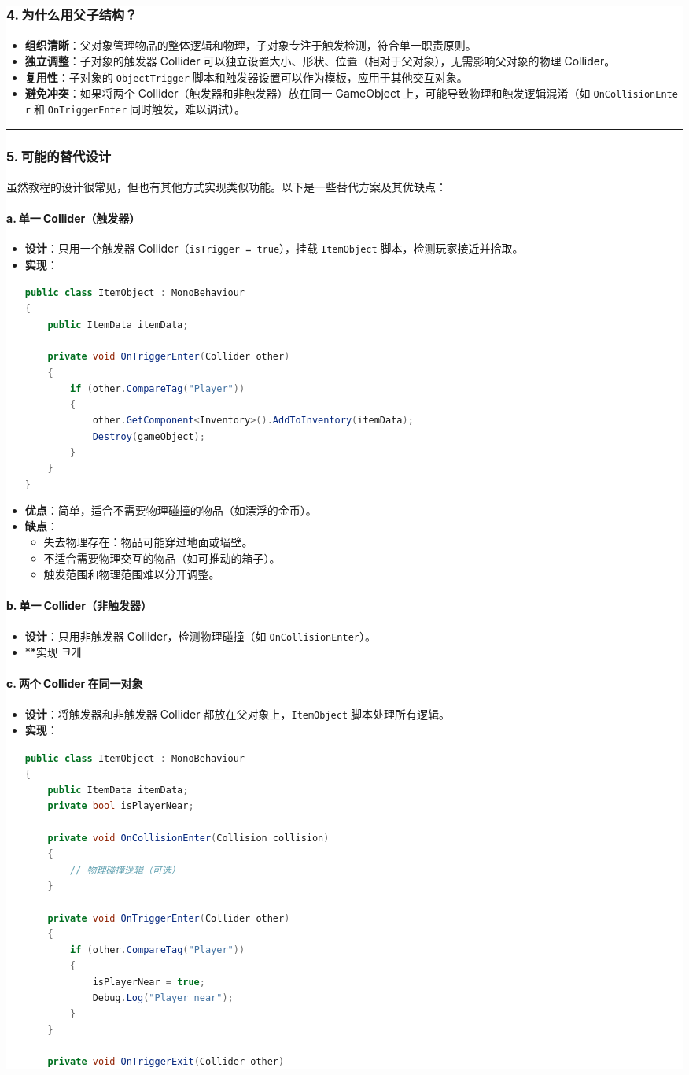 ### 4. 为什么用父子结构？
- **组织清晰**：父对象管理物品的整体逻辑和物理，子对象专注于触发检测，符合单一职责原则。
- **独立调整**：子对象的触发器 Collider 可以独立设置大小、形状、位置（相对于父对象），无需影响父对象的物理 Collider。
- **复用性**：子对象的 `ObjectTrigger` 脚本和触发器设置可以作为模板，应用于其他交互对象。
- **避免冲突**：如果将两个 Collider（触发器和非触发器）放在同一 GameObject 上，可能导致物理和触发逻辑混淆（如 `OnCollisionEnter` 和 `OnTriggerEnter` 同时触发，难以调试）。

---

### 5. 可能的替代设计
虽然教程的设计很常见，但也有其他方式实现类似功能。以下是一些替代方案及其优缺点：

#### a. 单一 Collider（触发器）
- **设计**：只用一个触发器 Collider（`isTrigger = true`），挂载 `ItemObject` 脚本，检测玩家接近并拾取。
- **实现**：
  ```csharp
  public class ItemObject : MonoBehaviour
  {
      public ItemData itemData;

      private void OnTriggerEnter(Collider other)
      {
          if (other.CompareTag("Player"))
          {
              other.GetComponent<Inventory>().AddToInventory(itemData);
              Destroy(gameObject);
          }
      }
  }
  ```
- **优点**：简单，适合不需要物理碰撞的物品（如漂浮的金币）。
- **缺点**：
  - 失去物理存在：物品可能穿过地面或墙壁。
  - 不适合需要物理交互的物品（如可推动的箱子）。
  - 触发范围和物理范围难以分开调整。

#### b. 单一 Collider（非触发器）
- **设计**：只用非触发器 Collider，检测物理碰撞（如 `OnCollisionEnter`）。
- **实现 크게

#### c. 两个 Collider 在同一对象
- **设计**：将触发器和非触发器 Collider 都放在父对象上，`ItemObject` 脚本处理所有逻辑。
- **实现**：
  ```csharp
  public class ItemObject : MonoBehaviour
  {
      public ItemData itemData;
      private bool isPlayerNear;

      private void OnCollisionEnter(Collision collision)
      {
          // 物理碰撞逻辑（可选）
      }

      private void OnTriggerEnter(Collider other)
      {
          if (other.CompareTag("Player"))
          {
              isPlayerNear = true;
              Debug.Log("Player near");
          }
      }

      private void OnTriggerExit(Collider other)
  ```